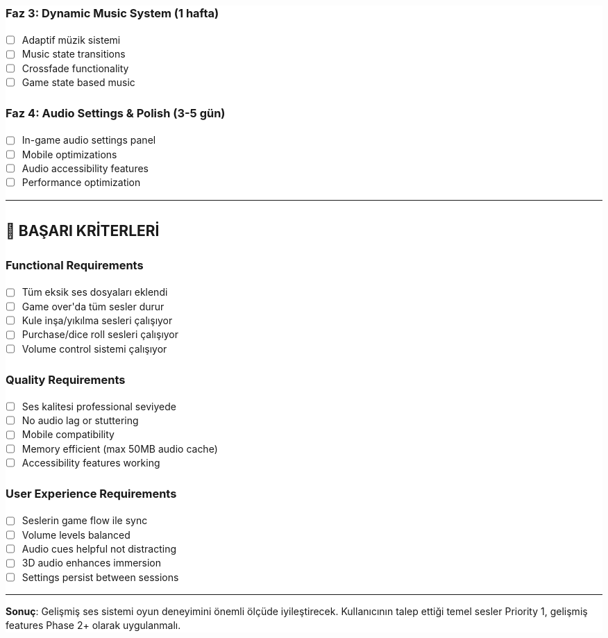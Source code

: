 ### **Faz 3: Dynamic Music System (1 hafta)**
- [ ] Adaptif müzik sistemi
- [ ] Music state transitions
- [ ] Crossfade functionality
- [ ] Game state based music

### **Faz 4: Audio Settings & Polish (3-5 gün)**
- [ ] In-game audio settings panel
- [ ] Mobile optimizations
- [ ] Audio accessibility features
- [ ] Performance optimization

---

## 🎯 **BAŞARI KRİTERLERİ**

### **Functional Requirements**
- [ ] Tüm eksik ses dosyaları eklendi
- [ ] Game over'da tüm sesler durur
- [ ] Kule inşa/yıkılma sesleri çalışıyor
- [ ] Purchase/dice roll sesleri çalışıyor
- [ ] Volume control sistemi çalışıyor

### **Quality Requirements**
- [ ] Ses kalitesi professional seviyede
- [ ] No audio lag or stuttering
- [ ] Mobile compatibility
- [ ] Memory efficient (max 50MB audio cache)
- [ ] Accessibility features working

### **User Experience Requirements**
- [ ] Seslerin game flow ile sync
- [ ] Volume levels balanced
- [ ] Audio cues helpful not distracting
- [ ] 3D audio enhances immersion
- [ ] Settings persist between sessions

---

**Sonuç**: Gelişmiş ses sistemi oyun deneyimini önemli ölçüde iyileştirecek. Kullanıcının talep ettiği temel sesler Priority 1, gelişmiş features Phase 2+ olarak uygulanmalı. 